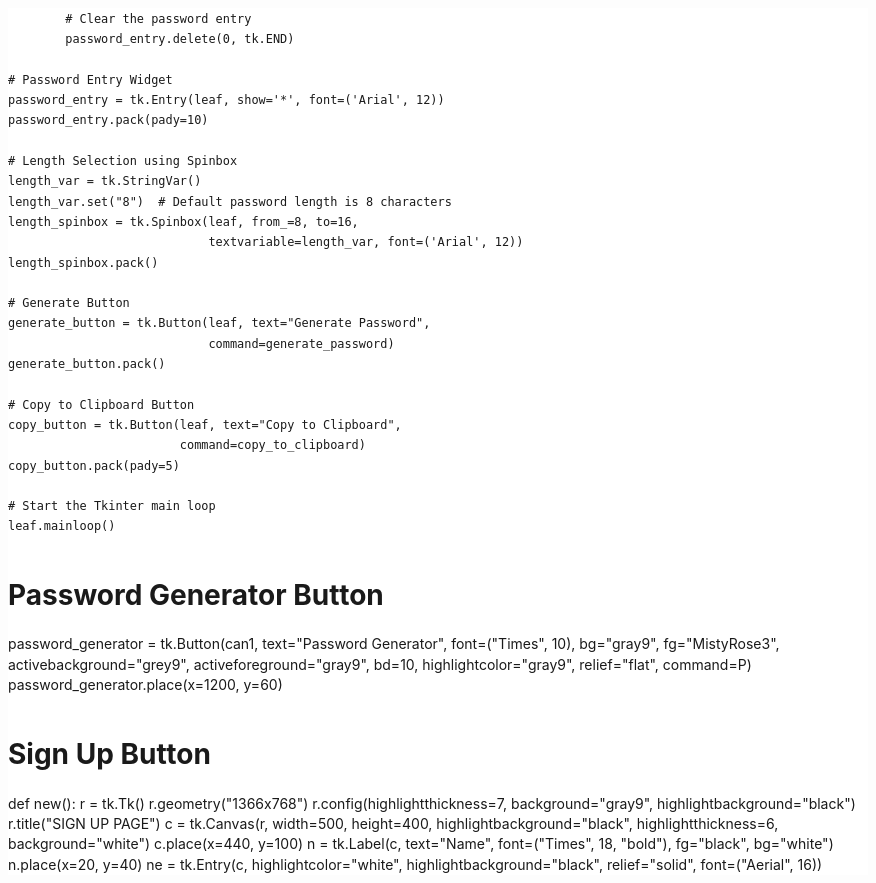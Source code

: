             # Clear the password entry
            password_entry.delete(0, tk.END)

    # Password Entry Widget
    password_entry = tk.Entry(leaf, show='*', font=('Arial', 12))
    password_entry.pack(pady=10)

    # Length Selection using Spinbox
    length_var = tk.StringVar()
    length_var.set("8")  # Default password length is 8 characters
    length_spinbox = tk.Spinbox(leaf, from_=8, to=16,
                                textvariable=length_var, font=('Arial', 12))
    length_spinbox.pack()

    # Generate Button
    generate_button = tk.Button(leaf, text="Generate Password",
                                command=generate_password)
    generate_button.pack()

    # Copy to Clipboard Button
    copy_button = tk.Button(leaf, text="Copy to Clipboard",
                            command=copy_to_clipboard)
    copy_button.pack(pady=5)

    # Start the Tkinter main loop
    leaf.mainloop()


# Password Generator Button

password_generator = tk.Button(can1, text="Password Generator",
                               font=("Times", 10), bg="gray9",
                               fg="MistyRose3", activebackground="grey9",
                               activeforeground="gray9", bd=10,
                               highlightcolor="gray9", relief="flat", command=P)
password_generator.place(x=1200, y=60)


# Sign Up Button

def new():
    r = tk.Tk()
    r.geometry("1366x768")
    r.config(highlightthickness=7,
             background="gray9", highlightbackground="black")
    r.title("SIGN UP PAGE")
    c = tk.Canvas(r, width=500, height=400,
                  highlightbackground="black", highlightthickness=6,
                  background="white")
    c.place(x=440, y=100)
    n = tk.Label(c, text="Name", font=("Times", 18, "bold"),
                 fg="black", bg="white")
    n.place(x=20, y=40)
    ne = tk.Entry(c, highlightcolor="white",
                  highlightbackground="black", relief="solid",
                  font=("Aerial", 16))